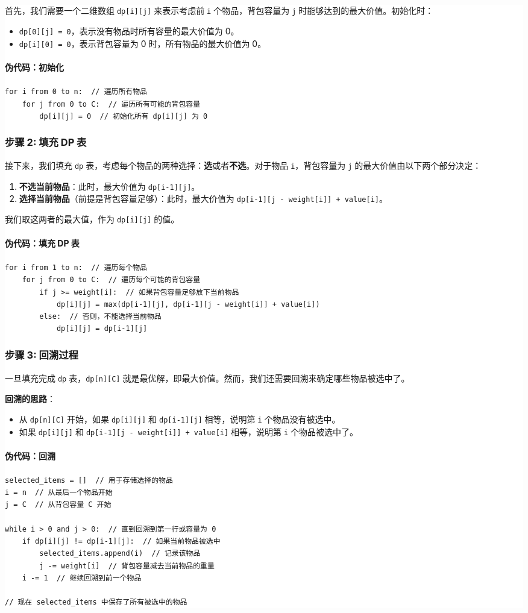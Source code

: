 首先，我们需要一个二维数组 `dp[i][j]` 来表示考虑前 `i` 个物品，背包容量为 `j` 时能够达到的最大价值。初始化时：

- `dp[0][j] = 0`，表示没有物品时所有容量的最大价值为 0。
- `dp[i][0] = 0`，表示背包容量为 0 时，所有物品的最大价值为 0。

#### 伪代码：初始化

```pseudo
for i from 0 to n:  // 遍历所有物品
    for j from 0 to C:  // 遍历所有可能的背包容量
        dp[i][j] = 0  // 初始化所有 dp[i][j] 为 0
```

### 步骤 2: 填充 DP 表

接下来，我们填充 `dp` 表，考虑每个物品的两种选择：**选**或者**不选**。对于物品 `i`，背包容量为 `j` 的最大价值由以下两个部分决定：

1. **不选当前物品**：此时，最大价值为 `dp[i-1][j]`。
2. **选择当前物品**（前提是背包容量足够）：此时，最大价值为 `dp[i-1][j - weight[i]] + value[i]`。

我们取这两者的最大值，作为 `dp[i][j]` 的值。

#### 伪代码：填充 DP 表

```pseudo
for i from 1 to n:  // 遍历每个物品
    for j from 0 to C:  // 遍历每个可能的背包容量
        if j >= weight[i]:  // 如果背包容量足够放下当前物品
            dp[i][j] = max(dp[i-1][j], dp[i-1][j - weight[i]] + value[i])
        else:  // 否则，不能选择当前物品
            dp[i][j] = dp[i-1][j]
```

### 步骤 3: 回溯过程

一旦填充完成 `dp` 表，`dp[n][C]` 就是最优解，即最大价值。然而，我们还需要回溯来确定哪些物品被选中了。

**回溯的思路**：

- 从 `dp[n][C]` 开始，如果 `dp[i][j]` 和 `dp[i-1][j]` 相等，说明第 `i` 个物品没有被选中。
- 如果 `dp[i][j]` 和 `dp[i-1][j - weight[i]] + value[i]` 相等，说明第 `i` 个物品被选中了。

#### 伪代码：回溯

```pseudo
selected_items = []  // 用于存储选择的物品
i = n  // 从最后一个物品开始
j = C  // 从背包容量 C 开始

while i > 0 and j > 0:  // 直到回溯到第一行或容量为 0
    if dp[i][j] != dp[i-1][j]:  // 如果当前物品被选中
        selected_items.append(i)  // 记录该物品
        j -= weight[i]  // 背包容量减去当前物品的重量
    i -= 1  // 继续回溯到前一个物品

// 现在 selected_items 中保存了所有被选中的物品
```
